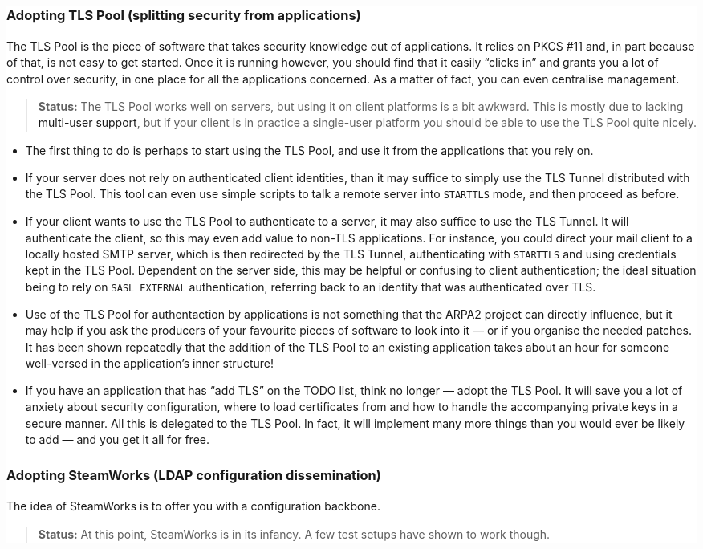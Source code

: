 ### Adopting TLS Pool (splitting security from applications)

The TLS Pool is the piece of software that takes security knowledge out of
applications.  It relies on PKCS \#11 and, in part because of that, is not easy
to get started.  Once it is running however, you should find that it easily
“clicks in” and grants you a lot of control over security, in one place for all
the applications concerned.  As a matter of fact, you can even centralise
management.

>   **Status:** The TLS Pool works well on servers, but using it on client
>   platforms is a bit awkward.  This is mostly due to lacking [multi-user
>   support](https://github.com/arpa2/tlspool/issues/36), but if your client is
>   in practice a single-user platform you should be able to use the TLS Pool
>   quite nicely.

-   The first thing to do is perhaps to start using the TLS Pool, and use it
    from the applications that you rely on.

-   If your server does not rely on authenticated client identities, than it may
    suffice to simply use the TLS Tunnel distributed with the TLS Pool.  This
    tool can even use simple scripts to talk a remote server into `STARTTLS`
    mode, and then proceed as before.

-   If your client wants to use the TLS Pool to authenticate to a server, it may
    also suffice to use the TLS Tunnel.  It will authenticate the client, so
    this may even add value to non-TLS applications.  For instance, you could
    direct your mail client to a locally hosted SMTP server, which is then
    redirected by the TLS Tunnel, authenticating with `STARTTLS` and using
    credentials kept in the TLS Pool.  Dependent on the server side, this may be
    helpful or confusing to client authentication; the ideal situation being to
    rely on `SASL EXTERNAL` authentication, referring back to an identity that
    was authenticated over TLS.

-   Use of the TLS Pool for authentaction by applications is not something that
    the ARPA2 project can directly influence, but it may help if you ask the
    producers of your favourite pieces of software to look into it — or if you
    organise the needed patches.  It has been shown repeatedly that the addition
    of the TLS Pool to an existing application takes about an hour for someone
    well-versed in the application’s inner structure!

-   If you have an application that has “add TLS” on the TODO list, think no
    longer — adopt the TLS Pool.  It will save you a lot of anxiety about
    security configuration, where to load certificates from and how to handle
    the accompanying private keys in a secure manner.  All this is delegated to
    the TLS Pool.  In fact, it will implement many more things than you would
    ever be likely to add — and you get it all for free.

### Adopting SteamWorks (LDAP configuration dissemination)

The idea of SteamWorks is to offer you with a configuration backbone.

>   **Status:** At this point, SteamWorks is in its infancy.  A few test setups
>   have shown to work though.
